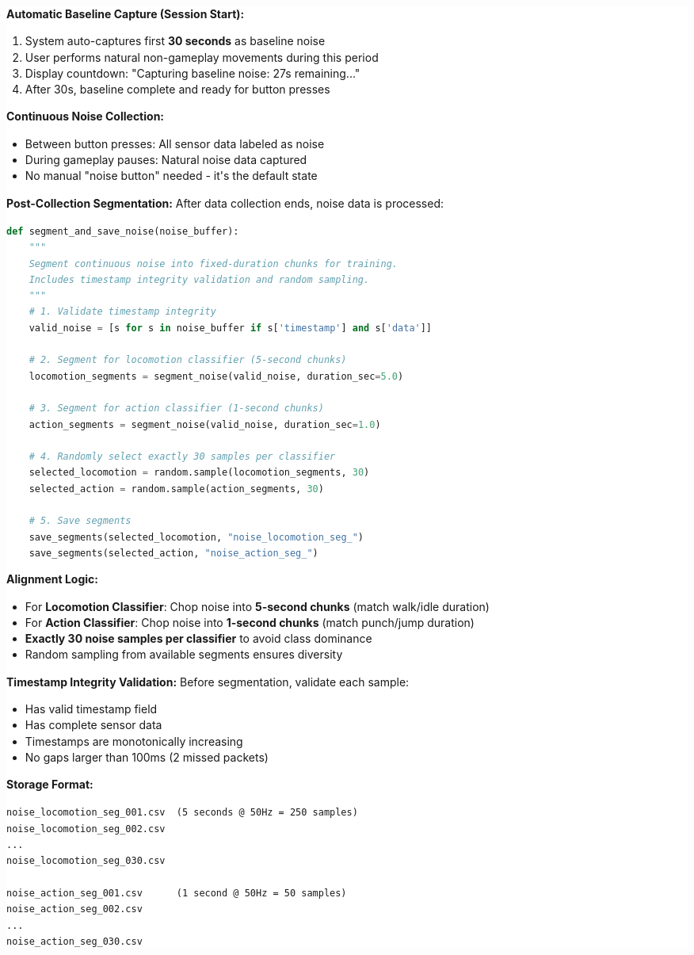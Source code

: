 **Automatic Baseline Capture (Session Start):**
1. System auto-captures first **30 seconds** as baseline noise
2. User performs natural non-gameplay movements during this period
3. Display countdown: "Capturing baseline noise: 27s remaining..."
4. After 30s, baseline complete and ready for button presses

**Continuous Noise Collection:**
- Between button presses: All sensor data labeled as noise
- During gameplay pauses: Natural noise data captured
- No manual "noise button" needed - it's the default state

**Post-Collection Segmentation:**
After data collection ends, noise data is processed:

```python
def segment_and_save_noise(noise_buffer):
    """
    Segment continuous noise into fixed-duration chunks for training.
    Includes timestamp integrity validation and random sampling.
    """
    # 1. Validate timestamp integrity
    valid_noise = [s for s in noise_buffer if s['timestamp'] and s['data']]
    
    # 2. Segment for locomotion classifier (5-second chunks)
    locomotion_segments = segment_noise(valid_noise, duration_sec=5.0)
    
    # 3. Segment for action classifier (1-second chunks)
    action_segments = segment_noise(valid_noise, duration_sec=1.0)
    
    # 4. Randomly select exactly 30 samples per classifier
    selected_locomotion = random.sample(locomotion_segments, 30)
    selected_action = random.sample(action_segments, 30)
    
    # 5. Save segments
    save_segments(selected_locomotion, "noise_locomotion_seg_")
    save_segments(selected_action, "noise_action_seg_")
```

**Alignment Logic:**
- For **Locomotion Classifier**: Chop noise into **5-second chunks** (match walk/idle duration)
- For **Action Classifier**: Chop noise into **1-second chunks** (match punch/jump duration)
- **Exactly 30 noise samples per classifier** to avoid class dominance
- Random sampling from available segments ensures diversity

**Timestamp Integrity Validation:**
Before segmentation, validate each sample:
- Has valid timestamp field
- Has complete sensor data
- Timestamps are monotonically increasing
- No gaps larger than 100ms (2 missed packets)

**Storage Format:**
```
noise_locomotion_seg_001.csv  (5 seconds @ 50Hz = 250 samples)
noise_locomotion_seg_002.csv
...
noise_locomotion_seg_030.csv

noise_action_seg_001.csv      (1 second @ 50Hz = 50 samples)
noise_action_seg_002.csv
...
noise_action_seg_030.csv
```
